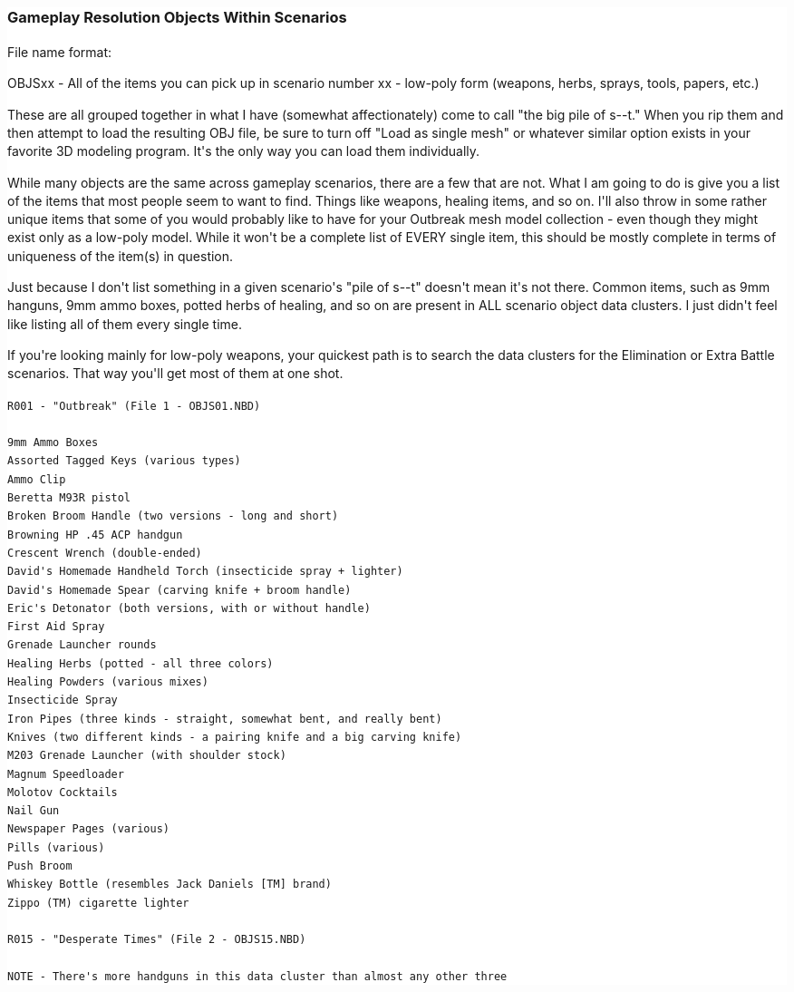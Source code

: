 ### Gameplay Resolution Objects Within Scenarios

File name format:

OBJSxx - All of the items you can pick up in scenario number xx - low-poly form
(weapons, herbs, sprays, tools, papers, etc.)

These are all grouped together in what I have (somewhat affectionately) come to call "the big pile of s--t." When you rip them and
then attempt to load the resulting OBJ file, be sure to turn off "Load as single mesh" or whatever similar option exists in your
favorite 3D modeling program. It's the only way you can load them individually.

While many objects are the same across gameplay scenarios, there are a few that are not. What I am going to do is give you a list
of the items that most people seem to want to find. Things like weapons, healing items, and so on. I'll also throw in some rather
unique items that some of you would probably like to have for your Outbreak mesh model collection - even though they might exist only
as a low-poly model. While it won't be a complete list of EVERY single item, this should be mostly complete in terms of uniqueness
of the item(s) in question.

Just because I don't list something in a given scenario's "pile of s--t" doesn't mean it's not there. Common items, such as
9mm hanguns, 9mm ammo boxes, potted herbs of healing, and so on are present in ALL scenario object data clusters. I just didn't
feel like listing all of them every single time.

If you're looking mainly for low-poly weapons, your quickest path is to search the
data clusters for the Elimination or Extra Battle scenarios. That way you'll get most of them at one shot.

```
R001 - "Outbreak" (File 1 - OBJS01.NBD)

9mm Ammo Boxes
Assorted Tagged Keys (various types)
Ammo Clip
Beretta M93R pistol
Broken Broom Handle (two versions - long and short)
Browning HP .45 ACP handgun
Crescent Wrench (double-ended)
David's Homemade Handheld Torch (insecticide spray + lighter)
David's Homemade Spear (carving knife + broom handle)
Eric's Detonator (both versions, with or without handle)
First Aid Spray
Grenade Launcher rounds
Healing Herbs (potted - all three colors)
Healing Powders (various mixes)
Insecticide Spray
Iron Pipes (three kinds - straight, somewhat bent, and really bent)
Knives (two different kinds - a pairing knife and a big carving knife)
M203 Grenade Launcher (with shoulder stock)
Magnum Speedloader
Molotov Cocktails
Nail Gun
Newspaper Pages (various)
Pills (various)
Push Broom
Whiskey Bottle (resembles Jack Daniels [TM] brand)
Zippo (TM) cigarette lighter

R015 - "Desperate Times" (File 2 - OBJS15.NBD)

NOTE - There's more handguns in this data cluster than almost any other three
```
